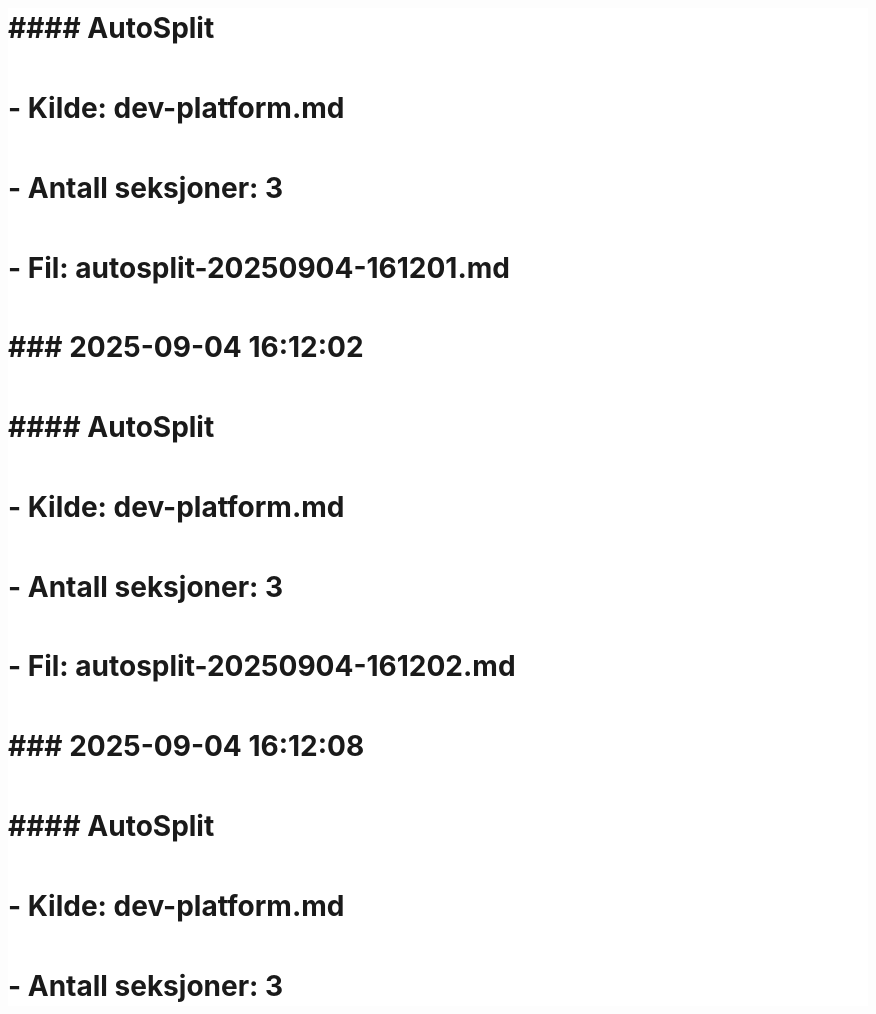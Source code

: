 # \#### AutoSplit

# \- Kilde: dev-platform.md

# \- Antall seksjoner: 3

# \- Fil: autosplit-20250904-161201.md

#

#

#

#

# \### 2025-09-04 16:12:02

# \#### AutoSplit

# \- Kilde: dev-platform.md

# \- Antall seksjoner: 3

# \- Fil: autosplit-20250904-161202.md

#

#

#

#

# \### 2025-09-04 16:12:08

# \#### AutoSplit

# \- Kilde: dev-platform.md

# \- Antall seksjoner: 3
